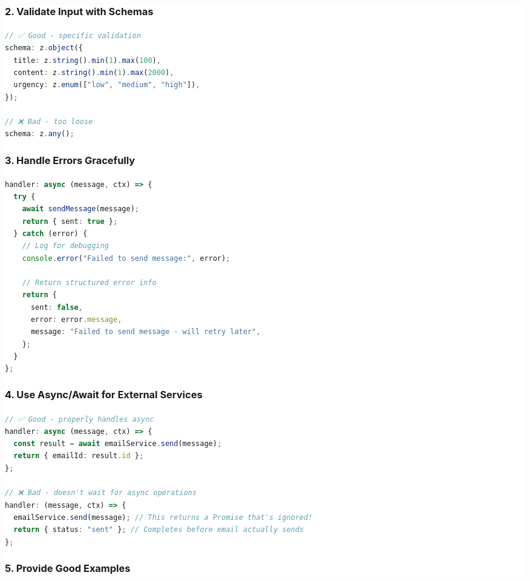 ### 2. Validate Input with Schemas

```typescript title="good-schemas.ts"
// ✅ Good - specific validation
schema: z.object({
  title: z.string().min(1).max(100),
  content: z.string().min(1).max(2000),
  urgency: z.enum(["low", "medium", "high"]),
});

// ❌ Bad - too loose
schema: z.any();
```

### 3. Handle Errors Gracefully

```typescript title="error-handling.ts"
handler: async (message, ctx) => {
  try {
    await sendMessage(message);
    return { sent: true };
  } catch (error) {
    // Log for debugging
    console.error("Failed to send message:", error);

    // Return structured error info
    return {
      sent: false,
      error: error.message,
      message: "Failed to send message - will retry later",
    };
  }
};
```

### 4. Use Async/Await for External Services

```typescript title="async-best-practice.ts"
// ✅ Good - properly handles async
handler: async (message, ctx) => {
  const result = await emailService.send(message);
  return { emailId: result.id };
};

// ❌ Bad - doesn't wait for async operations
handler: (message, ctx) => {
  emailService.send(message); // This returns a Promise that's ignored!
  return { status: "sent" }; // Completes before email actually sends
};
```

### 5. Provide Good Examples
